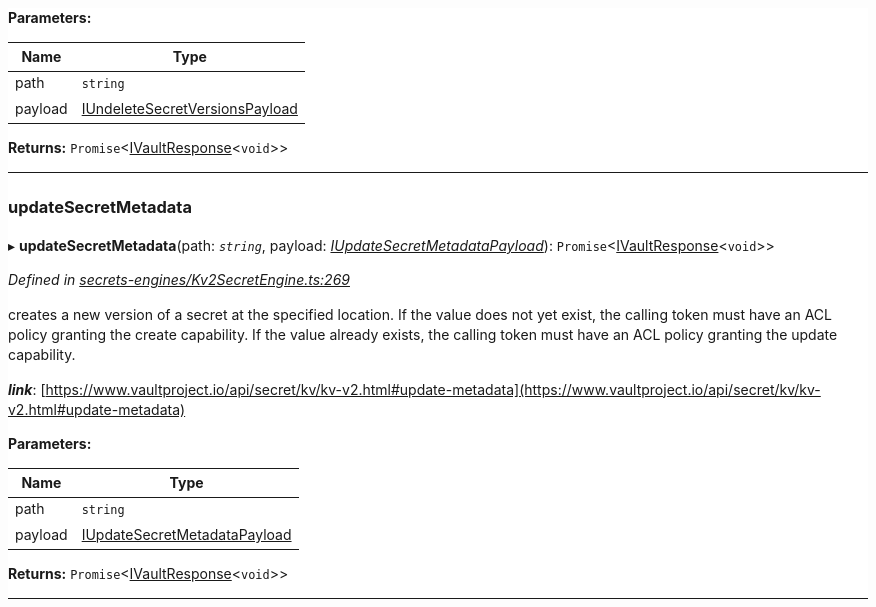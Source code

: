 **Parameters:**

| Name | Type |
| ------ | ------ |
| path | `string` |
| payload | [IUndeleteSecretVersionsPayload](../interfaces/ikv2secretengine.iundeletesecretversionspayload.md) |

**Returns:** `Promise`<[IVaultResponse](../interfaces/ivaultresponse.md)<`void`>>

___
<a id="updatesecretmetadata"></a>

###  updateSecretMetadata

▸ **updateSecretMetadata**(path: *`string`*, payload: *[IUpdateSecretMetadataPayload](../interfaces/ikv2secretengine.iupdatesecretmetadatapayload.md)*): `Promise`<[IVaultResponse](../interfaces/ivaultresponse.md)<`void`>>

*Defined in [secrets-engines/Kv2SecretEngine.ts:269](https://github.com/theogravity/vault-tacular/blob/cbfbab1/src/secrets-engines/Kv2SecretEngine.ts#L269)*

creates a new version of a secret at the specified location. If the value does not yet exist, the calling token must have an ACL policy granting the create capability. If the value already exists, the calling token must have an ACL policy granting the update capability.

*__link__*: [https://www.vaultproject.io/api/secret/kv/kv-v2.html#update-metadata](https://www.vaultproject.io/api/secret/kv/kv-v2.html#update-metadata)

**Parameters:**

| Name | Type |
| ------ | ------ |
| path | `string` |
| payload | [IUpdateSecretMetadataPayload](../interfaces/ikv2secretengine.iupdatesecretmetadatapayload.md) |

**Returns:** `Promise`<[IVaultResponse](../interfaces/ivaultresponse.md)<`void`>>

___

